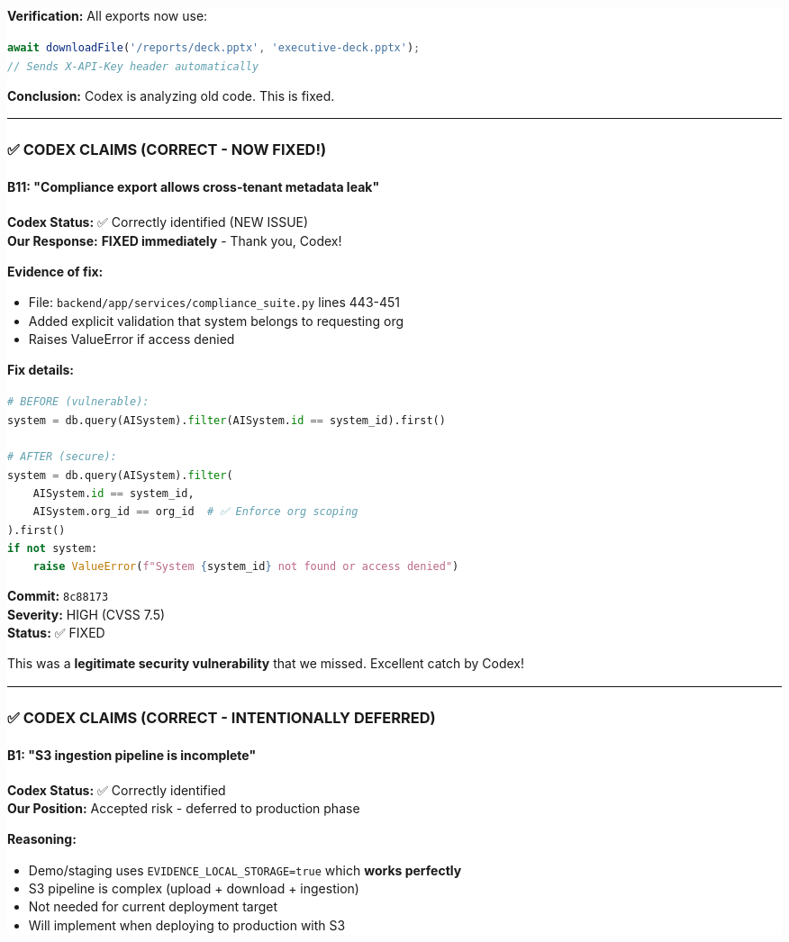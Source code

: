 **Verification:**
All exports now use:
```typescript
await downloadFile('/reports/deck.pptx', 'executive-deck.pptx');
// Sends X-API-Key header automatically
```

**Conclusion:** Codex is analyzing old code. This is fixed.

---

### ✅ CODEX CLAIMS (CORRECT - NOW FIXED!)

#### B11: "Compliance export allows cross-tenant metadata leak"
**Codex Status:** ✅ Correctly identified (NEW ISSUE)  
**Our Response:** **FIXED immediately** - Thank you, Codex!

**Evidence of fix:**
- File: `backend/app/services/compliance_suite.py` lines 443-451
- Added explicit validation that system belongs to requesting org
- Raises ValueError if access denied

**Fix details:**
```python
# BEFORE (vulnerable):
system = db.query(AISystem).filter(AISystem.id == system_id).first()

# AFTER (secure):
system = db.query(AISystem).filter(
    AISystem.id == system_id,
    AISystem.org_id == org_id  # ✅ Enforce org scoping
).first()
if not system:
    raise ValueError(f"System {system_id} not found or access denied")
```

**Commit:** `8c88173`  
**Severity:** HIGH (CVSS 7.5)  
**Status:** ✅ FIXED

This was a **legitimate security vulnerability** that we missed. Excellent catch by Codex!

---

### ✅ CODEX CLAIMS (CORRECT - INTENTIONALLY DEFERRED)

#### B1: "S3 ingestion pipeline is incomplete"
**Codex Status:** ✅ Correctly identified  
**Our Position:** Accepted risk - deferred to production phase

**Reasoning:**
- Demo/staging uses `EVIDENCE_LOCAL_STORAGE=true` which **works perfectly**
- S3 pipeline is complex (upload + download + ingestion)
- Not needed for current deployment target
- Will implement when deploying to production with S3
